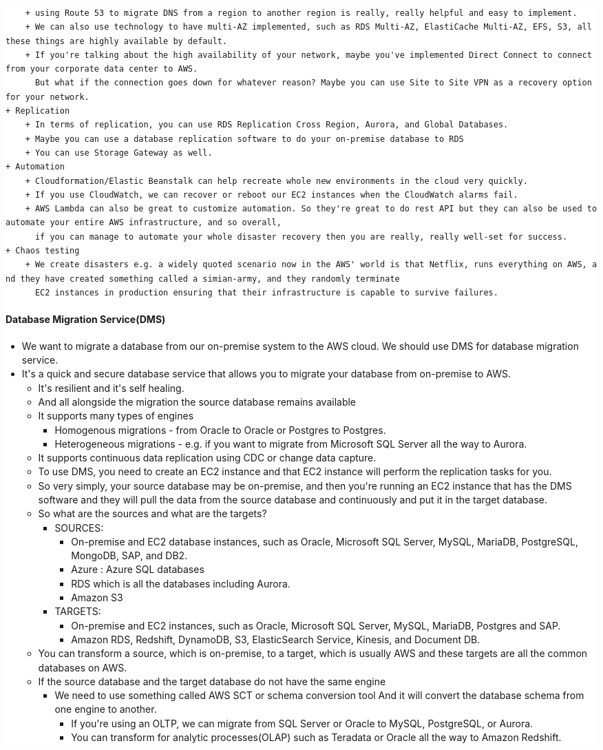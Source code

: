 		+ using Route 53 to migrate DNS from a region to another region is really, really helpful and easy to implement.
		+ We can also use technology to have multi-AZ implemented, such as RDS Multi-AZ, ElastiCache Multi-AZ, EFS, S3, all these things are highly available by default.
		+ If you're talking about the high availability of your network, maybe you've implemented Direct Connect to connect from your corporate data center to AWS.
		  But what if the connection goes down for whatever reason? Maybe you can use Site to Site VPN as a recovery option for your network.
	+ Replication
		+ In terms of replication, you can use RDS Replication Cross Region, Aurora, and Global Databases.
		+ Maybe you can use a database replication software to do your on-premise database to RDS
		+ You can use Storage Gateway as well.
	+ Automation
		+ Cloudformation/Elastic Beanstalk can help recreate whole new environments in the cloud very quickly.
		+ If you use CloudWatch, we can recover or reboot our EC2 instances when the CloudWatch alarms fail.
		+ AWS Lambda can also be great to customize automation. So they're great to do rest API but they can also be used to automate your entire AWS infrastructure, and so overall,
		  if you can manage to automate your whole disaster recovery then you are really, really well-set for success.
	+ Chaos testing
		+ We create disasters e.g. a widely quoted scenario now in the AWS' world is that Netflix, runs everything on AWS, and they have created something called a simian-army, and they randomly terminate
		  EC2 instances in production ensuring that their infrastructure is capable to survive failures. 

#### Database Migration Service(DMS)

+ We want to migrate a database from our on-premise system to the AWS cloud. We should use DMS for database migration service.
+ It's a quick and secure database service that allows you to migrate your database from on-premise to AWS.
	+ It's resilient and it's self healing.
	+ And all alongside the migration the source database remains available
	+ It supports many types of engines
		+ Homogenous migrations - from Oracle to Oracle or Postgres to Postgres.
		+ Heterogeneous migrations - e.g. if you want to migrate from Microsoft SQL Server all the way to Aurora.
	+ It supports continuous data replication using CDC or change data capture.
	+ To use DMS, you need to create an EC2 instance and that EC2 instance will perform the replication tasks for you.
	+ So very simply, your source database may be on-premise, and then you're running an EC2 instance that has the DMS software and they will pull the data
	  from the source database and continuously and put it in the target database.
	+ So  what are the sources and what are the targets?
		+ SOURCES:
			+ On-premise and EC2 database instances, such as Oracle, Microsoft SQL Server, MySQL, MariaDB, PostgreSQL, MongoDB, SAP, and DB2.
			+ Azure : Azure SQL databases
			+ RDS which is all the databases including Aurora.
			+ Amazon S3
		+ TARGETS:
			+ On-premise and EC2 instances, such as Oracle, Microsoft SQL Server, MySQL, MariaDB, Postgres and SAP.
			+ Amazon RDS, Redshift, DynamoDB, S3, ElasticSearch Service, Kinesis, and Document DB.
	+ You can transform a source, which is on-premise, to a target, which is usually AWS and these targets are all the common databases on AWS.
	+ If the source database and the target database do not have the same engine
		+ We need to use something called AWS SCT or schema conversion tool And it will convert the database schema from one engine to another.
			+ If you're using an OLTP, we can migrate from SQL Server or Oracle to MySQL, PostgreSQL, or Aurora.
			+ You can transform for analytic processes(OLAP) such as Teradata or Oracle all the way to Amazon Redshift.